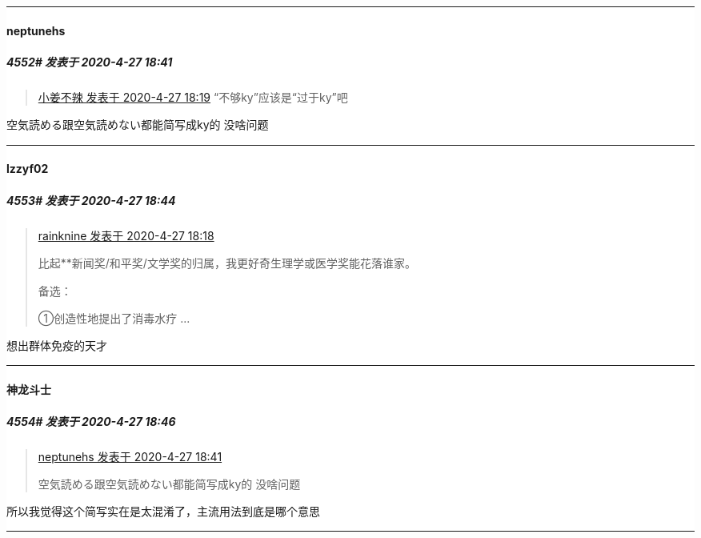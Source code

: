 





-----

####  neptunehs  
##### 4552#       发表于 2020-4-27 18:41



<blockquote><a href="httphttps://bbs.saraba1st.com/2b/forum.php?mod=redirect&amp;goto=findpost&amp;pid=47225828&amp;ptid=1925105" target="_blank">小姜不辣 发表于 2020-4-27 18:19</a>
“不够ky”应该是“过于ky”吧</blockquote>
空気読める跟空気読めない都能简写成ky的 没啥问题







-----

####  lzzyf02  
##### 4553#       发表于 2020-4-27 18:44



<blockquote><a href="httphttps://bbs.saraba1st.com/2b/forum.php?mod=redirect&amp;goto=findpost&amp;pid=47225817&amp;ptid=1925105" target="_blank">rainknine 发表于 2020-4-27 18:18</a>

比起**新闻奖/和平奖/文学奖的归属，我更好奇生理学或医学奖能花落谁家。

备选：

①创造性地提出了消毒水疗 ...</blockquote>
想出群体免疫的天才







-----

####  神龙斗士  
##### 4554#       发表于 2020-4-27 18:46



<blockquote><a href="httphttps://bbs.saraba1st.com/2b/forum.php?mod=redirect&amp;goto=findpost&amp;pid=47226012&amp;ptid=1925105" target="_blank">neptunehs 发表于 2020-4-27 18:41</a>

空気読める跟空気読めない都能简写成ky的 没啥问题</blockquote>
所以我觉得这个简写实在是太混淆了，主流用法到底是哪个意思







-----

